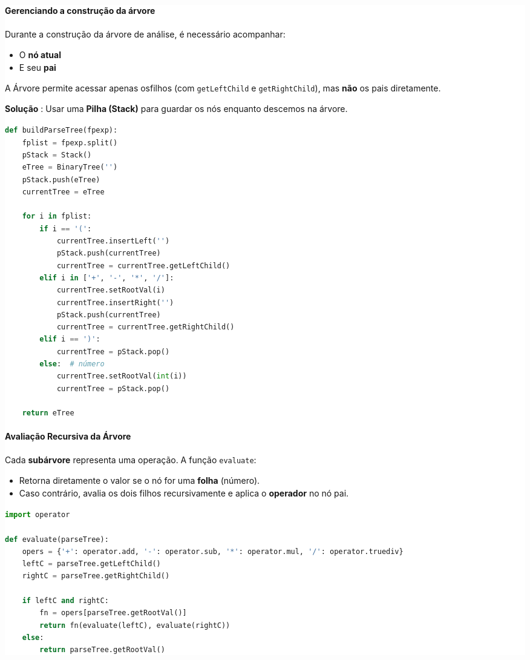 #### Gerenciando a construção da árvore
Durante a construção da árvore de análise, é necessário acompanhar:
- O **nó atual**
- E seu **pai**

A Árvore permite acessar apenas osfilhos (com `getLeftChild` e `getRightChild`), mas **não** os pais diretamente.

**Solução** : Usar uma **Pilha (Stack)** para guardar os nós enquanto descemos na árvore.

```python []
def buildParseTree(fpexp):
    fplist = fpexp.split()
    pStack = Stack()
    eTree = BinaryTree('')
    pStack.push(eTree)
    currentTree = eTree

    for i in fplist:
        if i == '(':
            currentTree.insertLeft('')
            pStack.push(currentTree)
            currentTree = currentTree.getLeftChild()
        elif i in ['+', '-', '*', '/']:
            currentTree.setRootVal(i)
            currentTree.insertRight('')
            pStack.push(currentTree)
            currentTree = currentTree.getRightChild()
        elif i == ')':
            currentTree = pStack.pop()
        else:  # número
            currentTree.setRootVal(int(i))
            currentTree = pStack.pop()

    return eTree
```

#### Avaliação Recursiva da Árvore
Cada **subárvore** representa uma operação. A função `evaluate`:
- Retorna diretamente o valor se o nó for uma **folha** (número).
- Caso contrário, avalia os dois filhos recursivamente e aplica o **operador** no nó pai.

```python [] 
import operator

def evaluate(parseTree):
    opers = {'+': operator.add, '-': operator.sub, '*': operator.mul, '/': operator.truediv}
    leftC = parseTree.getLeftChild()
    rightC = parseTree.getRightChild()

    if leftC and rightC:
        fn = opers[parseTree.getRootVal()]
        return fn(evaluate(leftC), evaluate(rightC))
    else:
        return parseTree.getRootVal()
```
